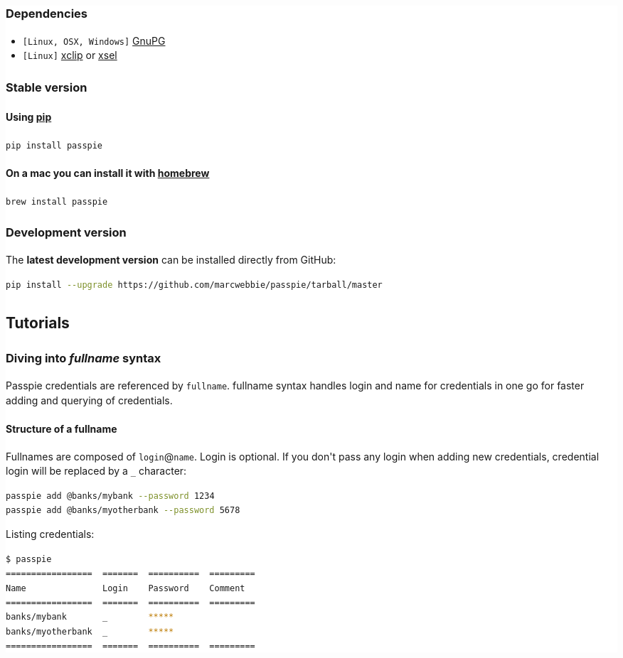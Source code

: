 ### Dependencies

+ `[Linux, OSX, Windows]` [GnuPG](https://www.gnupg.org/)
+ `[Linux]` [xclip](http://linux.die.net/man/1/xclip) or [xsel](http://linux.die.net/man/1/xsel)

### Stable version

#### Using [pip](http://pip.readthedocs.org/en/latest/installing.html)

```bash
pip install passpie
```

#### On a mac you can install it with [homebrew](http://brew.sh)

```bash
brew install passpie
```

### Development version

The **latest development version** can be installed directly from GitHub:

```bash
pip install --upgrade https://github.com/marcwebbie/passpie/tarball/master
```

## Tutorials

### Diving into *fullname* syntax

Passpie credentials are referenced by `fullname`. fullname syntax handles login and name for credentials in one go for faster adding and querying of credentials.

#### Structure of a fullname

Fullnames are composed of `login`@`name`. Login is optional. If you don't pass any login when adding new credentials, credential login will be replaced by a `_` character:

```bash
passpie add @banks/mybank --password 1234
passpie add @banks/myotherbank --password 5678
```

Listing credentials:

```bash
$ passpie
=================  =======  ==========  =========
Name               Login    Password    Comment
=================  =======  ==========  =========
banks/mybank       _        *****
banks/myotherbank  _        *****
=================  =======  ==========  =========
```
